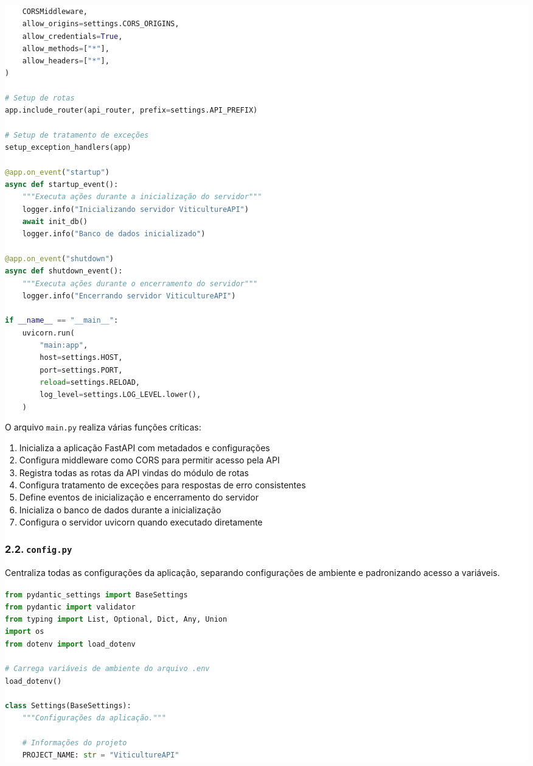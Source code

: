 ```python
    CORSMiddleware,
    allow_origins=settings.CORS_ORIGINS,
    allow_credentials=True,
    allow_methods=["*"],
    allow_headers=["*"],
)

# Setup de rotas
app.include_router(api_router, prefix=settings.API_PREFIX)

# Setup de tratamento de exceções
setup_exception_handlers(app)

@app.on_event("startup")
async def startup_event():
    """Executa ações durante a inicialização do servidor"""
    logger.info("Inicializando servidor ViticultureAPI")
    await init_db()
    logger.info("Banco de dados inicializado")

@app.on_event("shutdown")
async def shutdown_event():
    """Executa ações durante o encerramento do servidor"""
    logger.info("Encerrando servidor ViticultureAPI")

if __name__ == "__main__":
    uvicorn.run(
        "main:app",
        host=settings.HOST,
        port=settings.PORT,
        reload=settings.RELOAD,
        log_level=settings.LOG_LEVEL.lower(),
    )
```

O arquivo `main.py` realiza várias funções críticas:

1. Inicializa a aplicação FastAPI com metadados e configurações
2. Configura middleware como CORS para permitir acesso pela API
3. Registra todas as rotas da API vindas do módulo de rotas
4. Configura tratamento de exceções para respostas de erro consistentes
5. Define eventos de inicialização e encerramento do servidor
6. Inicializa o banco de dados durante a inicialização
7. Configura o servidor uvicorn quando executado diretamente

### 2.2. `config.py`

Centraliza todas as configurações da aplicação, separando configurações de ambiente e padronizando acesso a variáveis.

```python
from pydantic_settings import BaseSettings
from pydantic import validator
from typing import List, Optional, Dict, Any, Union
import os
from dotenv import load_dotenv

# Carrega variáveis de ambiente do arquivo .env
load_dotenv()

class Settings(BaseSettings):
    """Configurações da aplicação."""
    
    # Informações do projeto
    PROJECT_NAME: str = "ViticultureAPI"
```